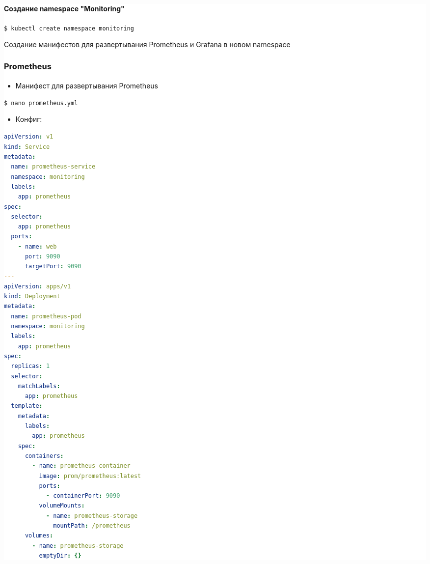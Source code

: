 #### Создание namespace "Monitoring"
```bash
$ kubectl create namespace monitoring
```

Cоздание манифестов для развертывания Prometheus и Grafana в новом namespace
### Prometheus
- Манифест для развертывания Prometheus
```bash
$ nano prometheus.yml
```

- Конфиг:
```yml
apiVersion: v1
kind: Service
metadata:
  name: prometheus-service
  namespace: monitoring
  labels:
    app: prometheus
spec:
  selector:
    app: prometheus
  ports:
    - name: web
      port: 9090
      targetPort: 9090
---
apiVersion: apps/v1
kind: Deployment
metadata:
  name: prometheus-pod
  namespace: monitoring
  labels:
    app: prometheus
spec:
  replicas: 1
  selector:
    matchLabels:
      app: prometheus
  template:
    metadata:
      labels:
        app: prometheus
    spec:
      containers:
        - name: prometheus-container
          image: prom/prometheus:latest
          ports:
            - containerPort: 9090
          volumeMounts:
            - name: prometheus-storage
              mountPath: /prometheus
      volumes:
        - name: prometheus-storage
          emptyDir: {}
```
